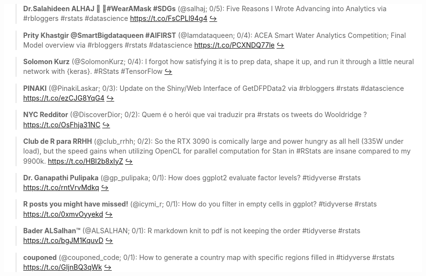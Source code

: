 


> **Dr.Salahideen ALHAJ 🔶 🔸️#WearAMask #SDGs** (@salhaj; 0/5): Five Reasons I Wrote Advancing into Analytics via #rbloggers #rstats #datascience https://t.co/FsCPLl94g4  [&#8618;](https://twitter.com/dataandme/status/1368386325624352769)




> **Prity Khastgir @SmartBigdataqueen #AIFIRST** (@Iamdataqueen; 0/4): ACEA Smart Water Analytics Competition; Final Model overview via #rbloggers #rstats #datascience https://t.co/PCXNDQ77le  [&#8618;](https://twitter.com/dataandme/status/1368340932412719105)




> **Solomon Kurz** (@SolomonKurz; 0/4): I forgot how satisfying it is to prep data, shape it up, and run it through a little neural network with {keras}. #RStats #TensorFlow  [&#8618;](https://twitter.com/dataandme/status/1368395672337084417)




> **PINAKI** (@PinakiLaskar; 0/3): Update on the Shiny/Web Interface of GetDFPData2 via #rbloggers #rstats #datascience https://t.co/ezCJG8YqG4  [&#8618;](https://twitter.com/dataandme/status/1368401342352535555)




> **NYC Redditor** (@DiscoverDior; 0/2): Quem é o herói que vai traduzir pra #rstats os tweets do Wooldridge ? https://t.co/OsFhja31NC  [&#8618;](https://twitter.com/dataandme/status/1368405595611627532)




> **Club de R para RRHH** (@club_rrhh; 0/2): So the RTX 3090 is comically large and power hungry as all hell (335W under load), but the speed gains when utilizing OpenCL for parallel computation for Stan in #RStats are insane compared to my 9900k. https://t.co/HBI2b8xIyZ  [&#8618;](https://twitter.com/dataandme/status/1368387676961796096)




> **Dr. Ganapathi Pulipaka** (@gp_pulipaka; 0/1): How does ggplot2 evaluate factor levels? #tidyverse #rstats https://t.co/rntVrvMdkq  [&#8618;](https://twitter.com/dataandme/status/1368416204755398658)




> **R posts you might have missed!** (@icymi_r; 0/1): How do you filter in empty cells in ggplot? #tidyverse #rstats https://t.co/0xmvOyyekd  [&#8618;](https://twitter.com/dataandme/status/1368392483382714369)




> **Bader ALSalhan™** (@ALSALHAN; 0/1): R markdown knit to pdf is not keeping the order #tidyverse #rstats https://t.co/bgJM1KquvD  [&#8618;](https://twitter.com/dataandme/status/1368367128924090369)




> **couponed** (@couponed_code; 0/1): How to generate a country map with specific regions filled in #tidyverse #rstats https://t.co/GIjnBQ3qWk  [&#8618;](https://twitter.com/dataandme/status/1368397470309433350)
